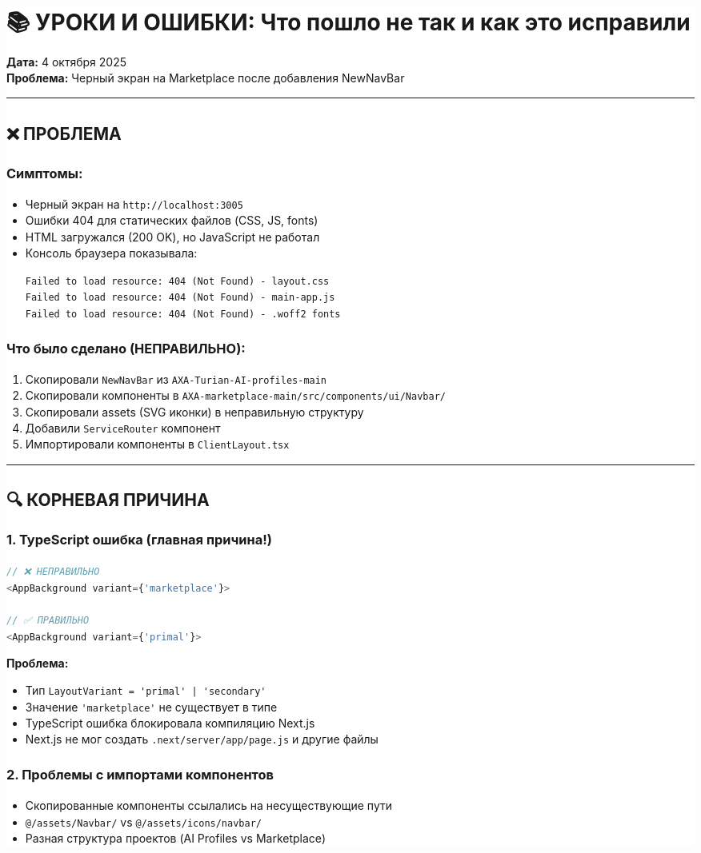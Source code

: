 # 📚 УРОКИ И ОШИБКИ: Что пошло не так и как это исправили

**Дата:** 4 октября 2025  
**Проблема:** Черный экран на Marketplace после добавления NewNavBar

---

## ❌ ПРОБЛЕМА

### Симптомы:
- Черный экран на `http://localhost:3005`
- Ошибки 404 для статических файлов (CSS, JS, fonts)
- HTML загружался (200 OK), но JavaScript не работал
- Консоль браузера показывала:
  ```
  Failed to load resource: 404 (Not Found) - layout.css
  Failed to load resource: 404 (Not Found) - main-app.js
  Failed to load resource: 404 (Not Found) - .woff2 fonts
  ```

### Что было сделано (НЕПРАВИЛЬНО):
1. Скопировали `NewNavBar` из `AXA-Turian-AI-profiles-main`
2. Скопировали компоненты в `AXA-marketplace-main/src/components/ui/Navbar/`
3. Скопировали assets (SVG иконки) в неправильную структуру
4. Добавили `ServiceRouter` компонент
5. Импортировали компоненты в `ClientLayout.tsx`

---

## 🔍 КОРНЕВАЯ ПРИЧИНА

### 1. **TypeScript ошибка (главная причина!)**
```typescript
// ❌ НЕПРАВИЛЬНО
<AppBackground variant={'marketplace'}>

// ✅ ПРАВИЛЬНО
<AppBackground variant={'primal'}>
```

**Проблема:** 
- Тип `LayoutVariant = 'primal' | 'secondary'`
- Значение `'marketplace'` не существует в типе
- TypeScript ошибка блокировала компиляцию Next.js
- Next.js не мог создать `.next/server/app/page.js` и другие файлы

### 2. **Проблемы с импортами компонентов**
- Скопированные компоненты ссылались на несуществующие пути
- `@/assets/Navbar/` vs `@/assets/icons/navbar/`
- Разная структура проектов (AI Profiles vs Marketplace)
